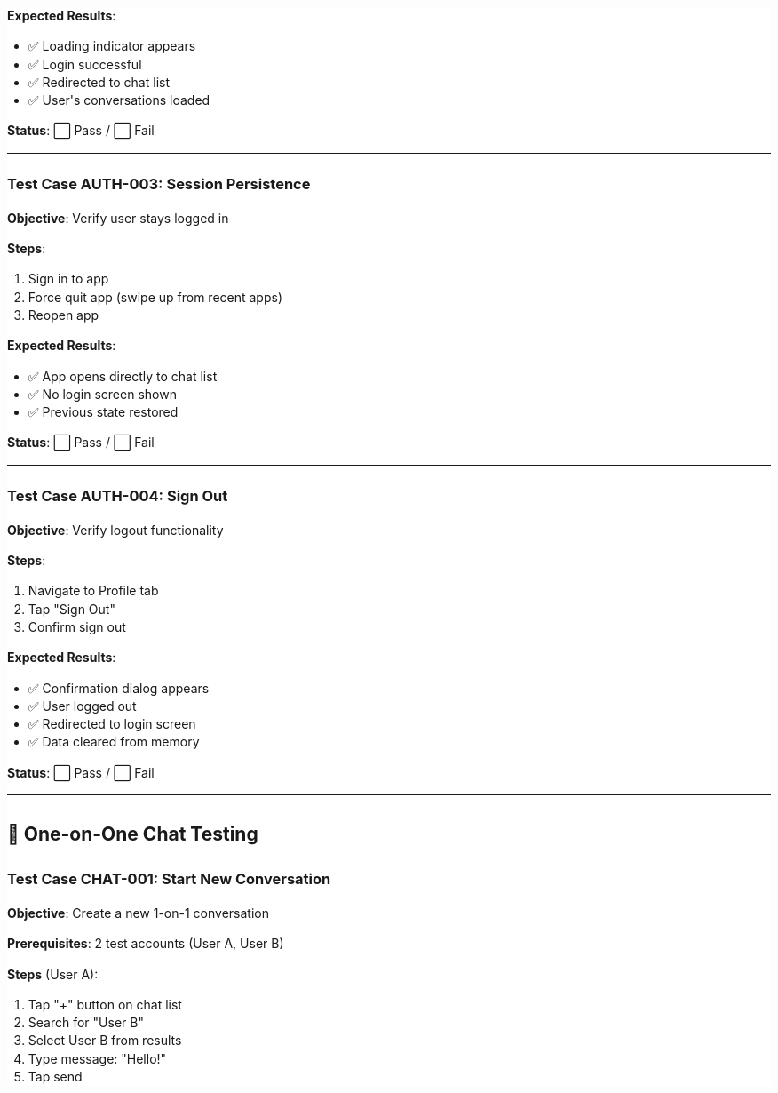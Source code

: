 **Expected Results**:
- ✅ Loading indicator appears
- ✅ Login successful
- ✅ Redirected to chat list
- ✅ User's conversations loaded

**Status**: ⬜ Pass / ⬜ Fail

---

### Test Case AUTH-003: Session Persistence
**Objective**: Verify user stays logged in

**Steps**:
1. Sign in to app
2. Force quit app (swipe up from recent apps)
3. Reopen app

**Expected Results**:
- ✅ App opens directly to chat list
- ✅ No login screen shown
- ✅ Previous state restored

**Status**: ⬜ Pass / ⬜ Fail

---

### Test Case AUTH-004: Sign Out
**Objective**: Verify logout functionality

**Steps**:
1. Navigate to Profile tab
2. Tap "Sign Out"
3. Confirm sign out

**Expected Results**:
- ✅ Confirmation dialog appears
- ✅ User logged out
- ✅ Redirected to login screen
- ✅ Data cleared from memory

**Status**: ⬜ Pass / ⬜ Fail

---

## 💬 One-on-One Chat Testing

### Test Case CHAT-001: Start New Conversation
**Objective**: Create a new 1-on-1 conversation

**Prerequisites**: 2 test accounts (User A, User B)

**Steps** (User A):
1. Tap "+" button on chat list
2. Search for "User B"
3. Select User B from results
4. Type message: "Hello!"
5. Tap send
